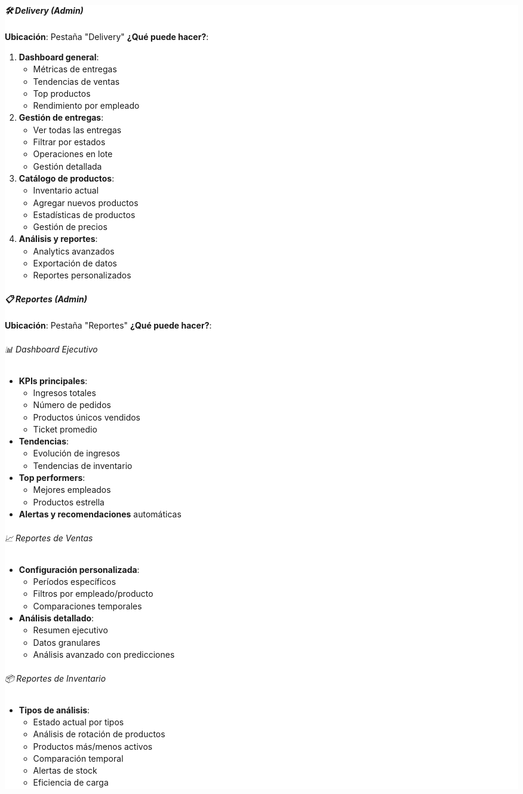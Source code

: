 ##### 🛠️ Delivery (Admin)
**Ubicación**: Pestaña "Delivery"
**¿Qué puede hacer?**:
1. **Dashboard general**:
   - Métricas de entregas
   - Tendencias de ventas
   - Top productos
   - Rendimiento por empleado
2. **Gestión de entregas**:
   - Ver todas las entregas
   - Filtrar por estados
   - Operaciones en lote
   - Gestión detallada
3. **Catálogo de productos**:
   - Inventario actual
   - Agregar nuevos productos
   - Estadísticas de productos
   - Gestión de precios
4. **Análisis y reportes**:
   - Analytics avanzados
   - Exportación de datos
   - Reportes personalizados

##### 📋 Reportes (Admin)
**Ubicación**: Pestaña "Reportes"
**¿Qué puede hacer?**:

###### 📊 Dashboard Ejecutivo
- **KPIs principales**:
  - Ingresos totales
  - Número de pedidos
  - Productos únicos vendidos
  - Ticket promedio
- **Tendencias**:
  - Evolución de ingresos
  - Tendencias de inventario
- **Top performers**:
  - Mejores empleados
  - Productos estrella
- **Alertas y recomendaciones** automáticas

###### 📈 Reportes de Ventas
- **Configuración personalizada**:
  - Períodos específicos
  - Filtros por empleado/producto
  - Comparaciones temporales
- **Análisis detallado**:
  - Resumen ejecutivo
  - Datos granulares
  - Análisis avanzado con predicciones

###### 📦 Reportes de Inventario
- **Tipos de análisis**:
  - Estado actual por tipos
  - Análisis de rotación de productos
  - Productos más/menos activos
  - Comparación temporal
  - Alertas de stock
  - Eficiencia de carga
